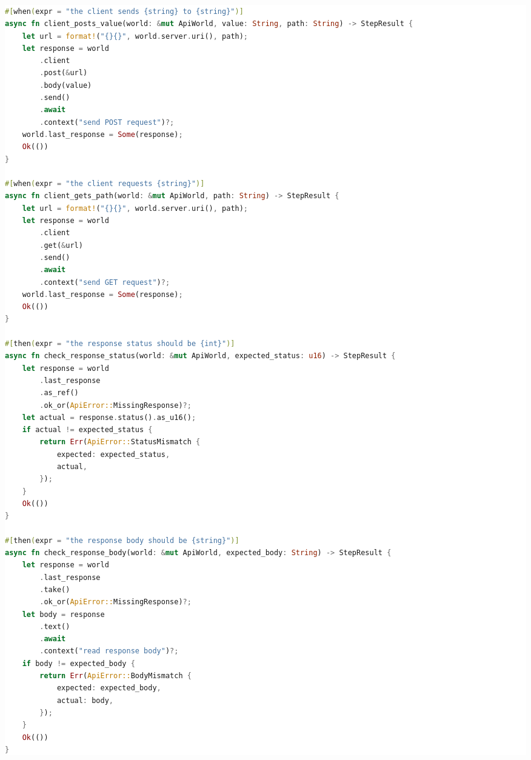 ```rust
#[when(expr = "the client sends {string} to {string}")]
async fn client_posts_value(world: &mut ApiWorld, value: String, path: String) -> StepResult {
    let url = format!("{}{}", world.server.uri(), path);
    let response = world
        .client
        .post(&url)
        .body(value)
        .send()
        .await
        .context("send POST request")?;
    world.last_response = Some(response);
    Ok(())
}

#[when(expr = "the client requests {string}")]
async fn client_gets_path(world: &mut ApiWorld, path: String) -> StepResult {
    let url = format!("{}{}", world.server.uri(), path);
    let response = world
        .client
        .get(&url)
        .send()
        .await
        .context("send GET request")?;
    world.last_response = Some(response);
    Ok(())
}

#[then(expr = "the response status should be {int}")]
async fn check_response_status(world: &mut ApiWorld, expected_status: u16) -> StepResult {
    let response = world
        .last_response
        .as_ref()
        .ok_or(ApiError::MissingResponse)?;
    let actual = response.status().as_u16();
    if actual != expected_status {
        return Err(ApiError::StatusMismatch {
            expected: expected_status,
            actual,
        });
    }
    Ok(())
}

#[then(expr = "the response body should be {string}")]
async fn check_response_body(world: &mut ApiWorld, expected_body: String) -> StepResult {
    let response = world
        .last_response
        .take()
        .ok_or(ApiError::MissingResponse)?;
    let body = response
        .text()
        .await
        .context("read response body")?;
    if body != expected_body {
        return Err(ApiError::BodyMismatch {
            expected: expected_body,
            actual: body,
        });
    }
    Ok(())
}
```


[^1]: "Given When Then" Framework: a step-by-step guide with examples — Miro,
[^2]: *Is it acceptable to write a "Given When Then When Then" test in
[^3]: *Gherkin in Testing: A Beginner's Guide* — Rafał Buczyński, Medium,
[^5]: *Given When Then* — Martin Fowler, accessed on 14 July 2025,
[^6]: How To Start Writing Gherkin Test Scenarios? -
[^7]: *Reference — Cucumber*, accessed on 14 July 2025,
[^9]: Given-When-Then - Wikipedia, accessed on 14 July 2025,
[^11]: *Writing scenarios with Gherkin syntax* — CucumberStudio Documentation,
[^12]: *Cucumber Rust Book — Introduction*, accessed on 14 July 2025,
[^13]: Rust BDD tests with Cucumber - DEV Community, accessed on 14 July 2025
[^14]: *Cucumber-rs* — fully-native Cucumber testing framework for Rust with no
[^16]: cucumber - Rust - [Docs.rs](http://Docs.rs), accessed on 14 July 2025,
[^18]: *Quickstart* — Cucumber Rust Book, accessed on 14 July 2025,
[^20]: Quickstart - Cucumber Rust Book, accessed on 14 July 2025,
[^21]: Common Pitfalls and Troubleshooting in Cucumber - GeeksforGeeks, accessed
[^22]: How to do error handling in Rust and what are the common pitfalls? -
[^23]: Data tables - Cucumber Rust Book, accessed on 14 July 2025,
[^25]: Best practices for scenario writing | CucumberStudio Documentation
[^26]: Cucumber Best Practices to follow for efficient BDD Testing | by
[^27]: Rust Solutions - WireMock, accessed on 14 July 2025,
[^30]: Common Challenges in Cucumber Testing and How to Overcome Them - Medium,
[^31]: Cucumber in cucumber - Rust - [Docs.rs](http://Docs.rs), accessed on
[^32]: CLI (command-line interface) - Cucumber Rust Book, accessed on
[^33]: Continuous Integration - Cucumber, accessed on 14 July 2025,
[^35]: Setting up effective CI/CD for Rust projects - a short primer -